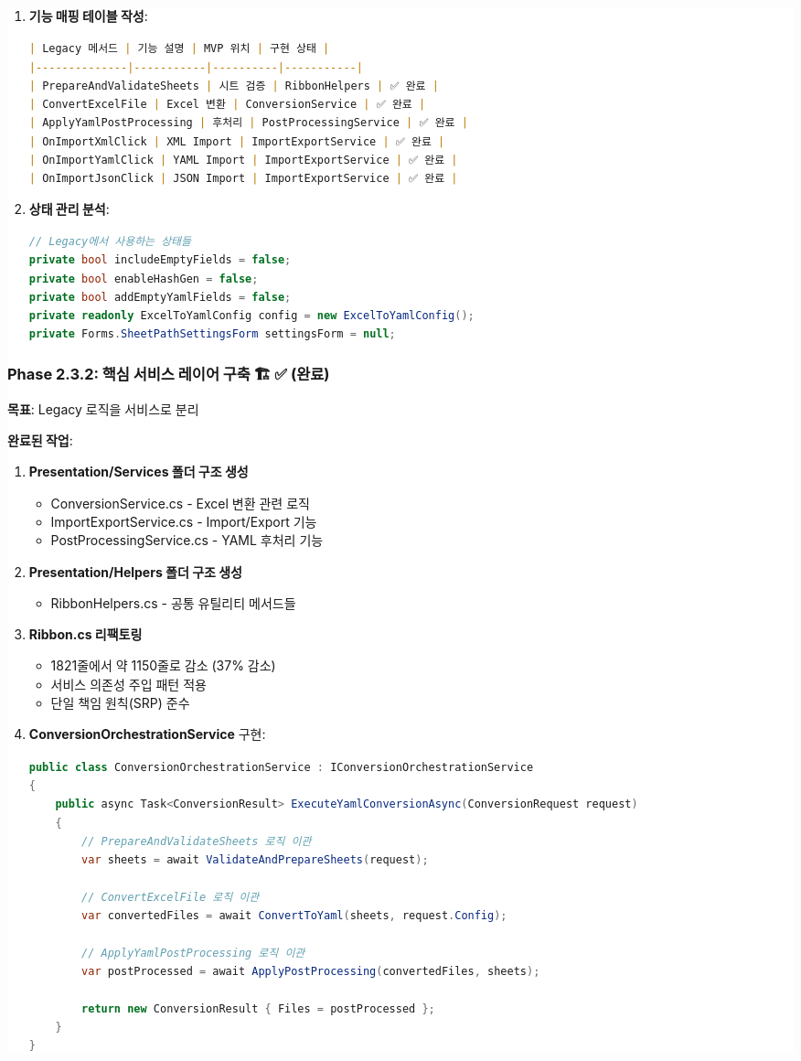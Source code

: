1. **기능 매핑 테이블 작성**:
   ```markdown
   | Legacy 메서드 | 기능 설명 | MVP 위치 | 구현 상태 |
   |--------------|-----------|----------|-----------|
   | PrepareAndValidateSheets | 시트 검증 | RibbonHelpers | ✅ 완료 |
   | ConvertExcelFile | Excel 변환 | ConversionService | ✅ 완료 |
   | ApplyYamlPostProcessing | 후처리 | PostProcessingService | ✅ 완료 |
   | OnImportXmlClick | XML Import | ImportExportService | ✅ 완료 |
   | OnImportYamlClick | YAML Import | ImportExportService | ✅ 완료 |
   | OnImportJsonClick | JSON Import | ImportExportService | ✅ 완료 |
   ```

2. **상태 관리 분석**:
   ```csharp
   // Legacy에서 사용하는 상태들
   private bool includeEmptyFields = false;
   private bool enableHashGen = false;
   private bool addEmptyYamlFields = false;
   private readonly ExcelToYamlConfig config = new ExcelToYamlConfig();
   private Forms.SheetPathSettingsForm settingsForm = null;
   ```

### Phase 2.3.2: 핵심 서비스 레이어 구축 🏗️ ✅ (완료)

**목표**: Legacy 로직을 서비스로 분리

**완료된 작업**:
1. **Presentation/Services 폴더 구조 생성**
   - ConversionService.cs - Excel 변환 관련 로직
   - ImportExportService.cs - Import/Export 기능
   - PostProcessingService.cs - YAML 후처리 기능

2. **Presentation/Helpers 폴더 구조 생성**
   - RibbonHelpers.cs - 공통 유틸리티 메서드들

3. **Ribbon.cs 리팩토링**
   - 1821줄에서 약 1150줄로 감소 (37% 감소)
   - 서비스 의존성 주입 패턴 적용
   - 단일 책임 원칙(SRP) 준수

1. **ConversionOrchestrationService** 구현:
   ```csharp
   public class ConversionOrchestrationService : IConversionOrchestrationService
   {
       public async Task<ConversionResult> ExecuteYamlConversionAsync(ConversionRequest request)
       {
           // PrepareAndValidateSheets 로직 이관
           var sheets = await ValidateAndPrepareSheets(request);
           
           // ConvertExcelFile 로직 이관
           var convertedFiles = await ConvertToYaml(sheets, request.Config);
           
           // ApplyYamlPostProcessing 로직 이관
           var postProcessed = await ApplyPostProcessing(convertedFiles, sheets);
           
           return new ConversionResult { Files = postProcessed };
       }
   }
   ```
